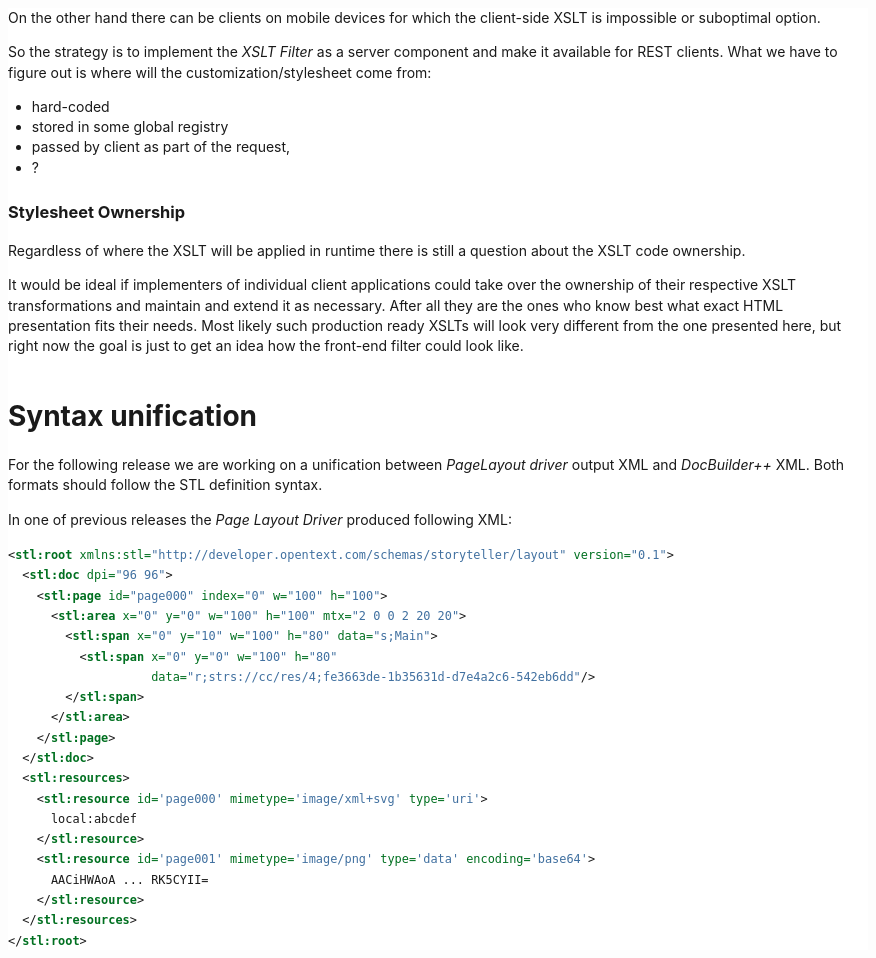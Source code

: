 On the other hand there can be clients on mobile devices for which the
client-side XSLT is impossible or suboptimal option.

So the strategy is to implement the *XSLT Filter* as a server component
and make it available for REST clients. What we have to figure out is
where will the customization/stylesheet come from:

-   hard-coded
-   stored in some global registry
-   passed by client as part of the request,
-   ?

### Stylesheet Ownership

Regardless of where the XSLT will be applied in runtime there is still a
question about the XSLT code ownership.

It would be ideal if implementers of individual client applications
could take over the ownership of their respective XSLT transformations
and maintain and extend it as necessary. After all they are the ones who
know best what exact HTML presentation fits their needs. Most likely
such production ready XSLTs will look very different from the one
presented here, but right now the goal is just to get an idea how the
front-end filter could look like.

# Syntax unification

For the following release we are working on a unification between *PageLayout driver* 
output XML and *DocBuilder++* XML. Both formats should follow the STL definition syntax.

In one of previous releases the *Page Layout Driver* produced following XML:

```xml
<stl:root xmlns:stl="http://developer.opentext.com/schemas/storyteller/layout" version="0.1">
  <stl:doc dpi="96 96">
    <stl:page id="page000" index="0" w="100" h="100">
      <stl:area x="0" y="0" w="100" h="100" mtx="2 0 0 2 20 20">
        <stl:span x="0" y="10" w="100" h="80" data="s;Main">
          <stl:span x="0" y="0" w="100" h="80"
                    data="r;strs://cc/res/4;fe3663de-1b35631d-d7e4a2c6-542eb6dd"/>
        </stl:span>
      </stl:area>
    </stl:page>
  </stl:doc>
  <stl:resources>
    <stl:resource id='page000' mimetype='image/xml+svg' type='uri'>
      local:abcdef
    </stl:resource>
    <stl:resource id='page001' mimetype='image/png' type='data' encoding='base64'>
      AACiHWAoA ... RK5CYII=
    </stl:resource>
  </stl:resources>
</stl:root>
```
